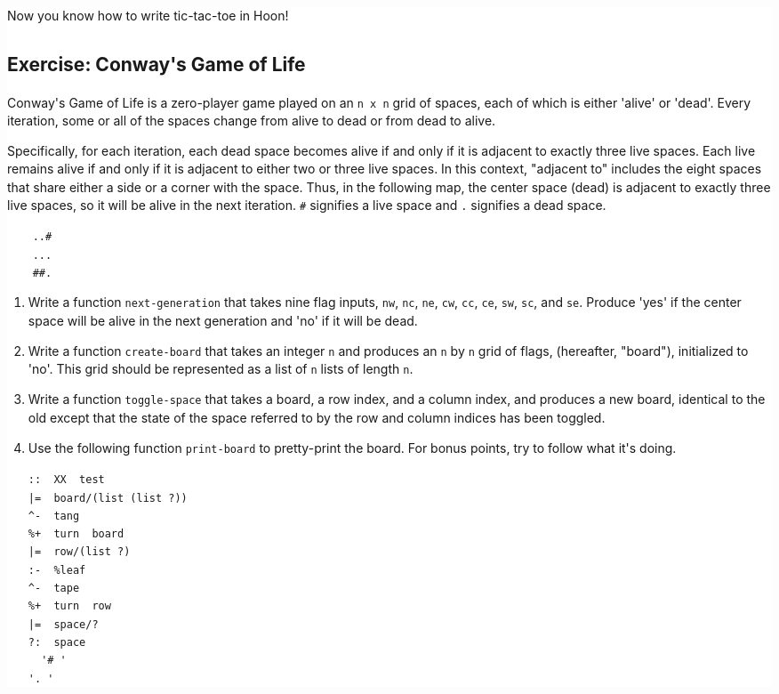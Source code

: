 Now you know how to write tic-tac-toe in Hoon!

## Exercise: Conway's Game of Life

Conway's Game of Life is a zero-player game played on an `n x n` grid of spaces, each of which is either 'alive' or 'dead'.  Every iteration, some or all of the spaces change from alive to dead or from dead to alive.

Specifically, for each iteration, each dead space becomes alive if and only if it is adjacent to exactly three live spaces.  Each live remains alive if and only if it is adjacent to either two or three live spaces.  In this context, "adjacent to" includes the eight spaces that share either a side or a corner with the space. Thus, in the following map, the center space (dead) is adjacent
to exactly three live spaces, so it will be alive in the next iteration.  `#` signifies a live space and `.` signifies a dead space.

```
    ..#
    ...
    ##.
```

1.  Write a function `next-generation` that takes nine flag
    inputs, `nw`, `nc`, `ne`, `cw`, `cc`, `ce`, `sw`, `sc`, and
    `se`.  Produce 'yes' if the center space will be alive in the
    next generation and 'no' if it will be dead.

1.  Write a function `create-board` that takes an integer `n` and
    produces an `n` by `n` grid of flags, (hereafter,
    "board"), initialized to 'no'.  This grid should be
    represented as a list of `n` lists of length `n`.

1.  Write a function `toggle-space` that takes a board, a row
    index, and a column index, and produces a new board,
    identical to the old except that the state of the space
    referred to by the row and column indices has been toggled.

1.  Use the following function `print-board` to pretty-print the
    board.  For bonus points, try to follow what it's doing.

    ```
    ::  XX  test
    |=  board/(list (list ?))
    ^-  tang
    %+  turn  board
    |=  row/(list ?)
    :-  %leaf
    ^-  tape
    %+  turn  row
    |=  space/?
    ?:  space
      '# '
    '. '
    ```
